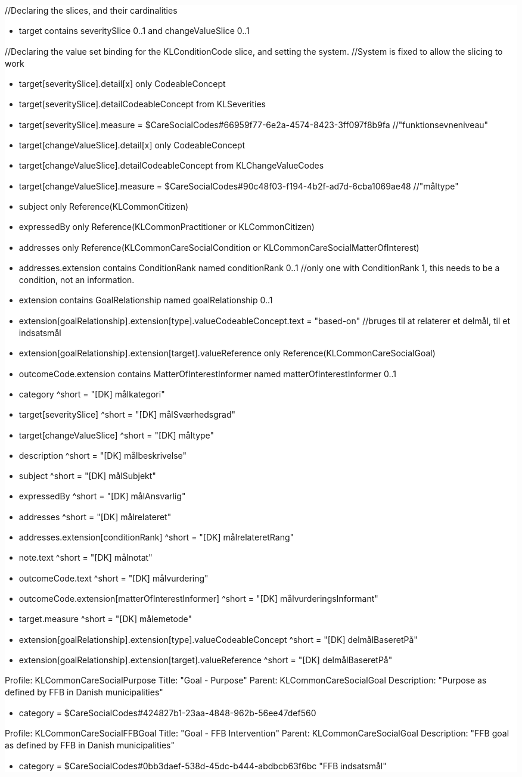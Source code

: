 //Declaring the slices, and their cardinalities 
* target contains
   severitySlice 0..1 and changeValueSlice 0..1

//Declaring the value set binding for the KLConditionCode slice, and setting the system.
//System is fixed to allow the slicing to work
* target[severitySlice].detail[x] only CodeableConcept
* target[severitySlice].detailCodeableConcept from KLSeverities
* target[severitySlice].measure = $CareSocialCodes#66959f77-6e2a-4574-8423-3ff097f8b9fa //"funktionsevneniveau"
* target[changeValueSlice].detail[x] only CodeableConcept
* target[changeValueSlice].detailCodeableConcept from KLChangeValueCodes
* target[changeValueSlice].measure = $CareSocialCodes#90c48f03-f194-4b2f-ad7d-6cba1069ae48 //"måltype"
* subject only Reference(KLCommonCitizen)
* expressedBy only Reference(KLCommonPractitioner or KLCommonCitizen)
* addresses only Reference(KLCommonCareSocialCondition or KLCommonCareSocialMatterOfInterest)
* addresses.extension contains ConditionRank named conditionRank 0..1 //only one with ConditionRank 1, this needs to be a condition, not an information. 
* extension contains
   GoalRelationship named goalRelationship 0..1
* extension[goalRelationship].extension[type].valueCodeableConcept.text = "based-on" //bruges til at relaterer et delmål, til et indsatsmål
* extension[goalRelationship].extension[target].valueReference only Reference(KLCommonCareSocialGoal)
* outcomeCode.extension contains
   MatterOfInterestInformer named matterOfInterestInformer 0..1

* category ^short = "[DK] målkategori"
* target[severitySlice] ^short = "[DK] målSværhedsgrad"
* target[changeValueSlice] ^short = "[DK] måltype"
* description ^short = "[DK] målbeskrivelse"
* subject ^short = "[DK] målSubjekt"
* expressedBy ^short = "[DK] målAnsvarlig"
* addresses ^short = "[DK] målrelateret"
* addresses.extension[conditionRank] ^short = "[DK] målrelateretRang"
* note.text ^short = "[DK] målnotat"
* outcomeCode.text ^short = "[DK] målvurdering"
* outcomeCode.extension[matterOfInterestInformer] ^short = "[DK] målvurderingsInformant"
* target.measure ^short = "[DK] målemetode"
* extension[goalRelationship].extension[type].valueCodeableConcept ^short = "[DK] delmålBaseretPå"
* extension[goalRelationship].extension[target].valueReference ^short = "[DK] delmålBaseretPå"

Profile: KLCommonCareSocialPurpose
Title: "Goal - Purpose"
Parent: KLCommonCareSocialGoal
Description: "Purpose as defined by FFB in Danish municipalities"
* category = $CareSocialCodes#424827b1-23aa-4848-962b-56ee47def560

Profile: KLCommonCareSocialFFBGoal
Title: "Goal - FFB Intervention"
Parent: KLCommonCareSocialGoal
Description: "FFB goal as defined by FFB in Danish municipalities"
* category = $CareSocialCodes#0bb3daef-538d-45dc-b444-abdbcb63f6bc "FFB indsatsmål"

